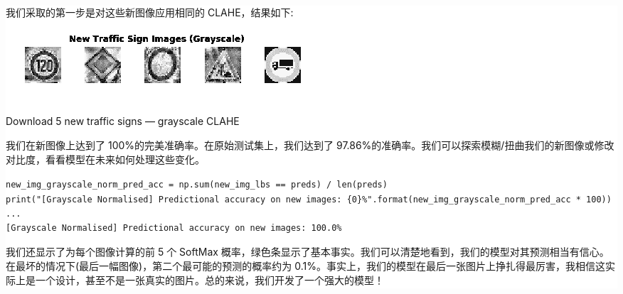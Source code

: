 我们采取的第一步是对这些新图像应用相同的 CLAHE，结果如下:

![](img/2f3eb2dcf7c5fac76181c89e5f3cd09c.png)

Download 5 new traffic signs — grayscale CLAHE

我们在新图像上达到了 100%的完美准确率。在原始测试集上，我们达到了 97.86%的准确率。我们可以探索模糊/扭曲我们的新图像或修改对比度，看看模型在未来如何处理这些变化。

```
new_img_grayscale_norm_pred_acc = np.sum(new_img_lbs == preds) / len(preds)
print("[Grayscale Normalised] Predictional accuracy on new images: {0}%".format(new_img_grayscale_norm_pred_acc * 100))
...
[Grayscale Normalised] Predictional accuracy on new images: 100.0%
```

我们还显示了为每个图像计算的前 5 个 SoftMax 概率，绿色条显示了基本事实。我们可以清楚地看到，我们的模型对其预测相当有信心。在最坏的情况下(最后一幅图像)，第二个最可能的预测的概率约为 0.1%。事实上，我们的模型在最后一张图片上挣扎得最厉害，我相信这实际上是一个设计，甚至不是一张真实的图片。总的来说，我们开发了一个强大的模型！
